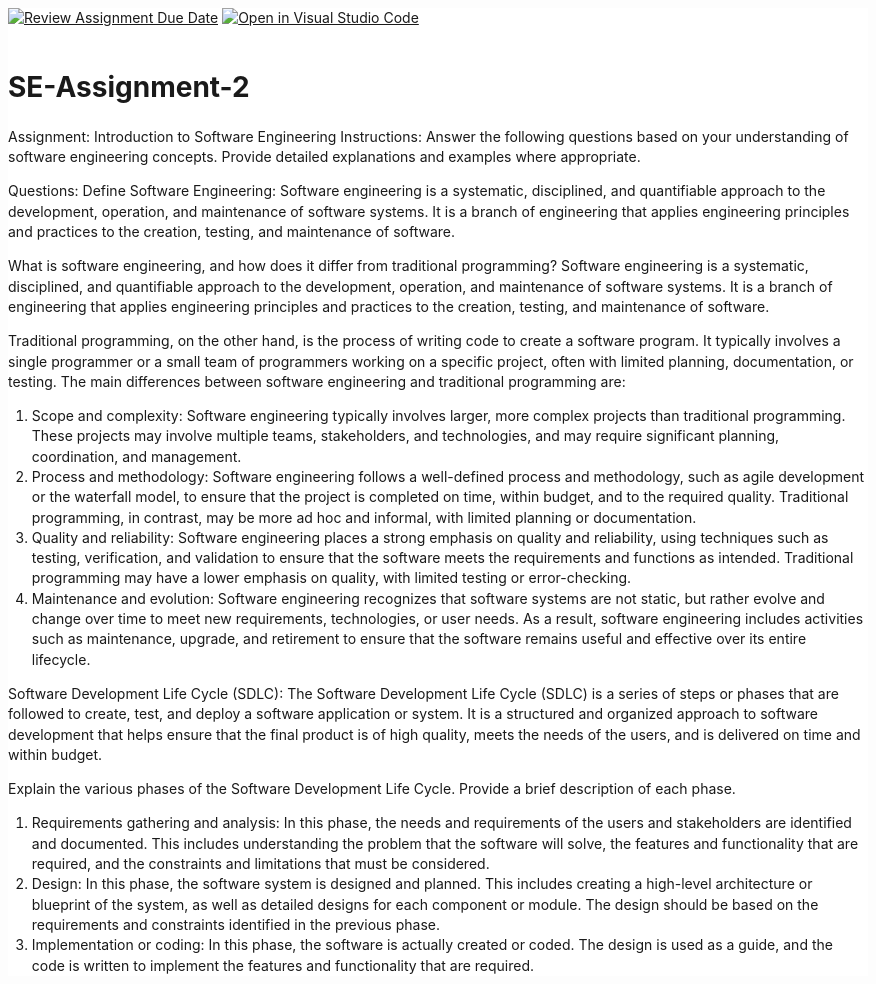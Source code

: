 [![Review Assignment Due Date](https://classroom.github.com/assets/deadline-readme-button-24ddc0f5d75046c5622901739e7c5dd533143b0c8e959d652212380cedb1ea36.svg)](https://classroom.github.com/a/-ucQIGTc)
[![Open in Visual Studio Code](https://classroom.github.com/assets/open-in-vscode-718a45dd9cf7e7f842a935f5ebbe5719a5e09af4491e668f4dbf3b35d5cca122.svg)](https://classroom.github.com/online_ide?assignment_repo_id=15211114&assignment_repo_type=AssignmentRepo)
# SE-Assignment-2
Assignment: Introduction to Software Engineering
Instructions:
Answer the following questions based on your understanding of software engineering concepts. Provide detailed explanations and examples where appropriate.

Questions:
Define Software Engineering:
Software engineering is a systematic, disciplined, and quantifiable approach to the development, operation, and maintenance of software systems. It is a branch of engineering that applies engineering principles and practices to the creation, testing, and maintenance of software.

What is software engineering, and how does it differ from traditional programming?
Software engineering is a systematic, disciplined, and quantifiable approach to the development, operation, and maintenance of software systems. It is a branch of engineering that applies engineering principles and practices to the creation, testing, and maintenance of software.

Traditional programming, on the other hand, is the process of writing code to create a software program. It typically involves a single programmer or a small team of programmers working on a specific project, often with limited planning, documentation, or testing.
The main differences between software engineering and traditional programming are:

1. Scope and complexity: Software engineering typically involves larger, more complex projects than traditional programming. These projects may involve multiple teams, stakeholders, and technologies, and may require significant planning, coordination, and management.
2. Process and methodology: Software engineering follows a well-defined process and methodology, such as agile development or the waterfall model, to ensure that the project is completed on time, within budget, and to the required quality. Traditional programming, in contrast, may be more ad hoc and informal, with limited planning or documentation.
3. Quality and reliability: Software engineering places a strong emphasis on quality and reliability, using techniques such as testing, verification, and validation to ensure that the software meets the requirements and functions as intended. Traditional programming may have a lower emphasis on quality, with limited testing or error-checking.
4. Maintenance and evolution: Software engineering recognizes that software systems are not static, but rather evolve and change over time to meet new requirements, technologies, or user needs. As a result, software engineering includes activities such as maintenance, upgrade, and retirement to ensure that the software remains useful and effective over its entire lifecycle.

Software Development Life Cycle (SDLC):
The Software Development Life Cycle (SDLC) is a series of steps or phases that are followed to create, test, and deploy a software application or system. It is a structured and organized approach to software development that helps ensure that the final product is of high quality, meets the needs of the users, and is delivered on time and within budget.



Explain the various phases of the Software Development Life Cycle. Provide a brief description of each phase.
1. Requirements gathering and analysis: In this phase, the needs and requirements of the users and stakeholders are identified and documented. This includes understanding the problem that the software will solve, the features and functionality that are required, and the constraints and limitations that must be considered.
2. Design: In this phase, the software system is designed and planned. This includes creating a high-level architecture or blueprint of the system, as well as detailed designs for each component or module. The design should be based on the requirements and constraints identified in the previous phase.
3. Implementation or coding: In this phase, the software is actually created or coded. The design is used as a guide, and the code is written to implement the features and functionality that are required.